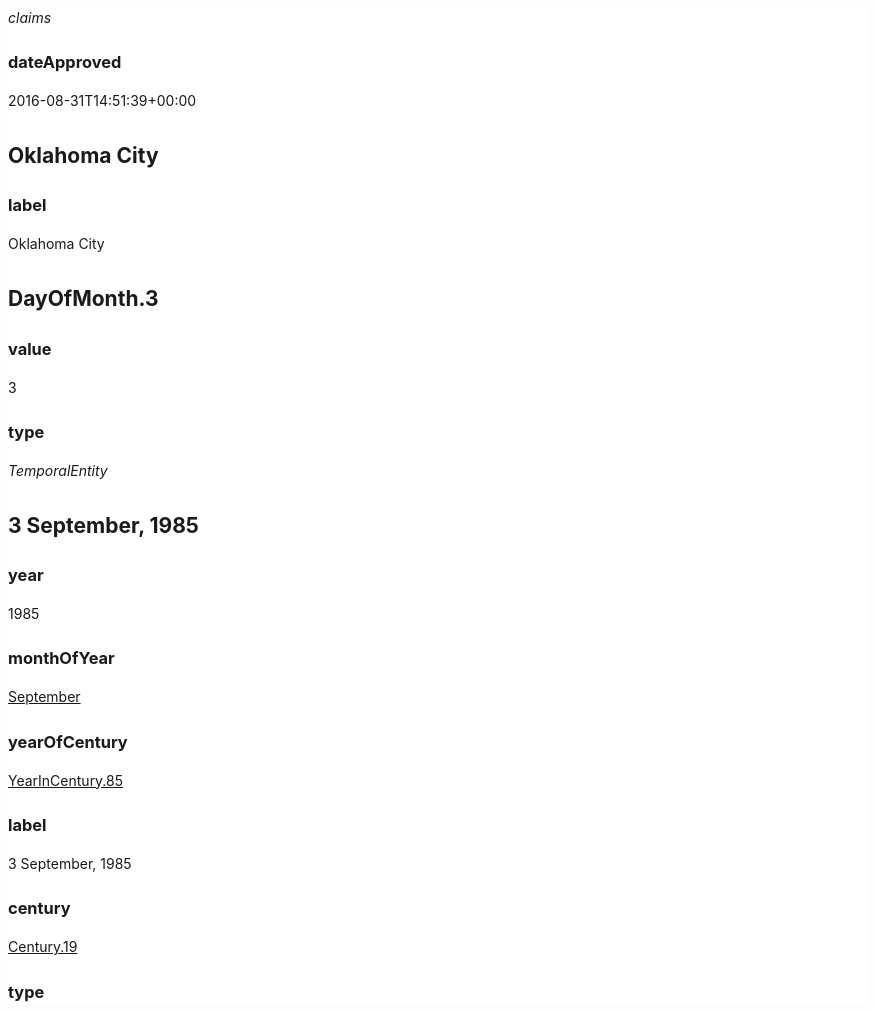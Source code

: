 
*claims*

### dateApproved


2016-08-31T14:51:39+00:00

## Oklahoma City

### label


Oklahoma City

## DayOfMonth.3

### value


3

### type


*TemporalEntity*

## 3 September, 1985

### year


1985

### monthOfYear


[September](#September)

### yearOfCentury


[YearInCentury.85](#YearInCentury.85)

### label


3 September, 1985

### century


[Century.19](#Century.19)

### type
